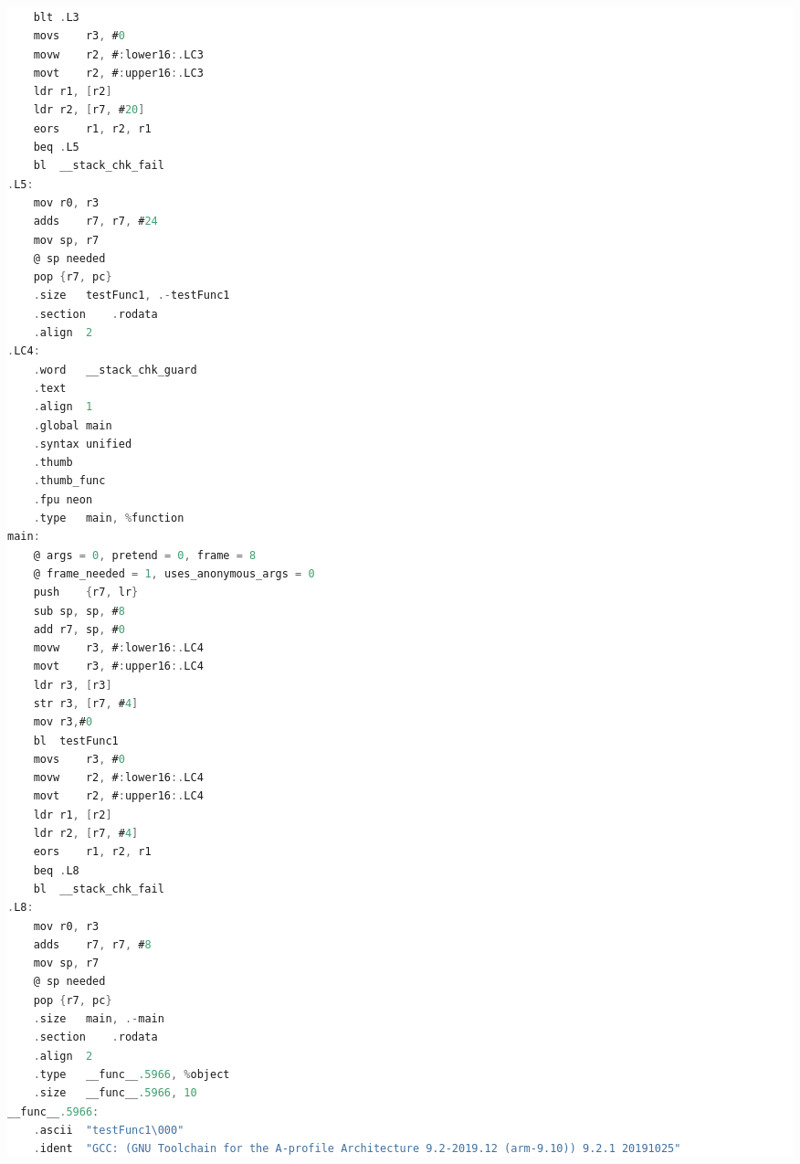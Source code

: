 ```c 
	blt	.L3
	movs	r3, #0
	movw	r2, #:lower16:.LC3
	movt	r2, #:upper16:.LC3
	ldr	r1, [r2]
	ldr	r2, [r7, #20]
	eors	r1, r2, r1
	beq	.L5
	bl	__stack_chk_fail
.L5:
	mov	r0, r3
	adds	r7, r7, #24
	mov	sp, r7
	@ sp needed
	pop	{r7, pc}
	.size	testFunc1, .-testFunc1
	.section	.rodata
	.align	2
.LC4:
	.word	__stack_chk_guard
	.text
	.align	1
	.global	main
	.syntax unified
	.thumb
	.thumb_func
	.fpu neon
	.type	main, %function
main:
	@ args = 0, pretend = 0, frame = 8
	@ frame_needed = 1, uses_anonymous_args = 0
	push	{r7, lr}
	sub	sp, sp, #8
	add	r7, sp, #0
	movw	r3, #:lower16:.LC4
	movt	r3, #:upper16:.LC4
	ldr	r3, [r3]
	str	r3, [r7, #4]
	mov	r3,#0
	bl	testFunc1
	movs	r3, #0
	movw	r2, #:lower16:.LC4
	movt	r2, #:upper16:.LC4
	ldr	r1, [r2]
	ldr	r2, [r7, #4]
	eors	r1, r2, r1
	beq	.L8
	bl	__stack_chk_fail
.L8:
	mov	r0, r3
	adds	r7, r7, #8
	mov	sp, r7
	@ sp needed
	pop	{r7, pc}
	.size	main, .-main
	.section	.rodata
	.align	2
	.type	__func__.5966, %object
	.size	__func__.5966, 10
__func__.5966:
	.ascii	"testFunc1\000"
	.ident	"GCC: (GNU Toolchain for the A-profile Architecture 9.2-2019.12 (arm-9.10)) 9.2.1 20191025"
```